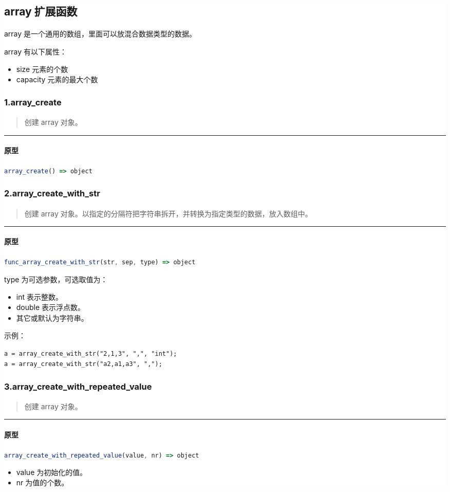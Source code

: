 ##  array 扩展函数

array 是一个通用的数组，里面可以放混合数据类型的数据。

array 有以下属性：

* size 元素的个数
* capacity 元素的最大个数

### 1.array\_create

> 创建 array 对象。
----------------------------

#### 原型

```js
array_create() => object
```

### 2.array\_create\_with\_str

> 创建 array 对象。以指定的分隔符把字符串拆开，并转换为指定类型的数据，放入数组中。
----------------------------

#### 原型

```js
func_array_create_with_str(str, sep, type) => object
```

type 为可选参数，可选取值为：

* int 表示整数。
* double 表示浮点数。
* 其它或默认为字符串。

示例：

```
a = array_create_with_str("2,1,3", ",", "int");
a = array_create_with_str("a2,a1,a3", ",");
```

### 3.array\_create\_with\_repeated\_value

> 创建 array 对象。
----------------------------

#### 原型

```js
array_create_with_repeated_value(value, nr) => object
```

* value 为初始化的值。
* nr 为值的个数。
